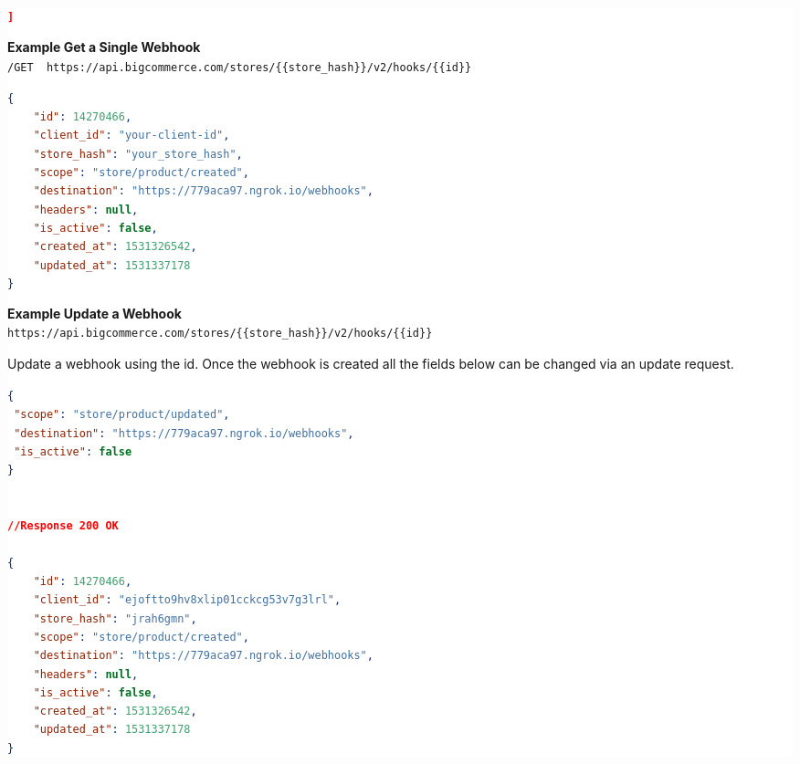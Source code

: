 ```json
]

```

<a id='get-a-single-webhook'></a>




**Example Get a Single Webhook**  
`/GET  https://api.bigcommerce.com/stores/{{store_hash}}/v2/hooks/{{id}}`

```json
{
    "id": 14270466,
    "client_id": "your-client-id",
    "store_hash": "your_store_hash",
    "scope": "store/product/created",
    "destination": "https://779aca97.ngrok.io/webhooks",
    "headers": null,
    "is_active": false,
    "created_at": 1531326542,
    "updated_at": 1531337178
}


```

<a id='update-a-webhook'></a>




**Example Update a Webhook**  
`https://api.bigcommerce.com/stores/{{store_hash}}/v2/hooks/{{id}}`

Update a webhook using the id. Once the webhook is created all the fields below can be changed via an update request. 


```json
{
 "scope": "store/product/updated",
 "destination": "https://779aca97.ngrok.io/webhooks",
 "is_active": false
}


//Response 200 OK

{
    "id": 14270466,
    "client_id": "ejoftto9hv8xlip01cckcg53v7g3lrl",
    "store_hash": "jrah6gmn",
    "scope": "store/product/created",
    "destination": "https://779aca97.ngrok.io/webhooks",
    "headers": null,
    "is_active": false,
    "created_at": 1531326542,
    "updated_at": 1531337178
}

```
